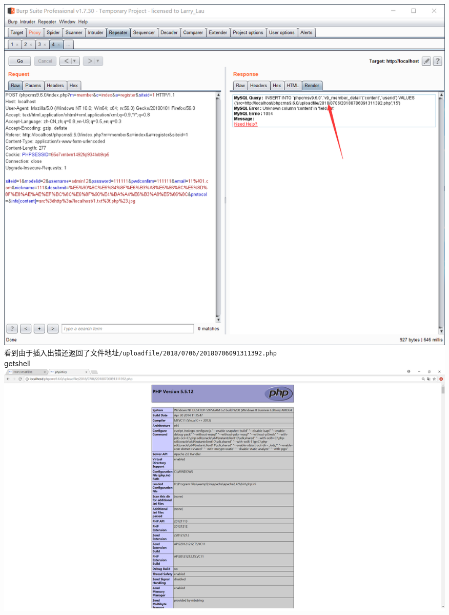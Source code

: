 ![](phpcms-漏洞分析/4.png)
看到由于插入出错还返回了文件地址`/uploadfile/2018/0706/20180706091311392.php`  
getshell  
![](phpcms-漏洞分析/5.png)
  